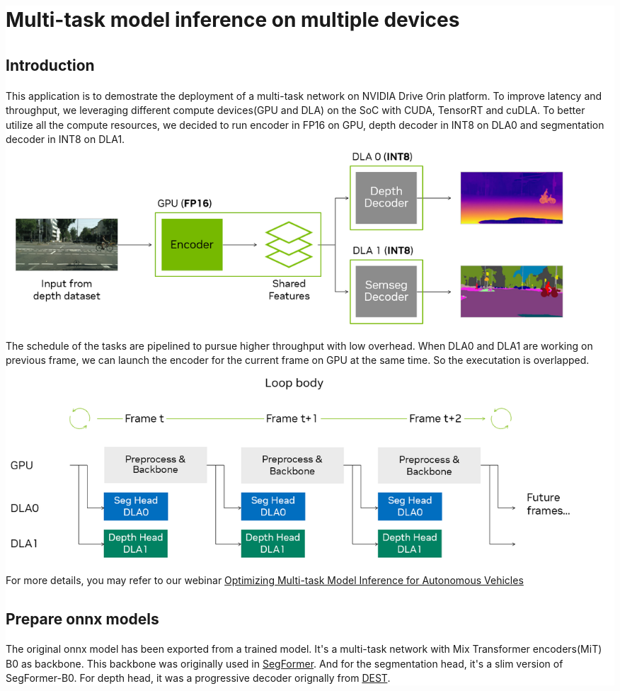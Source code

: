 # Multi-task model inference on multiple devices
## Introduction
This application is to demostrate the deployment of a multi-task network on NVIDIA Drive Orin platform. 
To improve latency and throughput, we leveraging different compute devices(GPU and DLA) on the SoC with CUDA, TensorRT and cuDLA. To better utilize all the compute resources, we decided to run encoder in FP16 on GPU, depth decoder in INT8 on DLA0 and segmentation decoder in INT8 on DLA1.\
<img src="./assets/mtmi-assignment.png" width="800">

The schedule of the tasks are pipelined to pursue higher throughput with low overhead. When DLA0 and DLA1 are working on previous frame, we can launch the encoder for the current frame on GPU at the same time. So the executation is overlapped.\
<img src="./assets/mtmi-pipeline.png" width="800">

For more details, you may refer to our webinar [Optimizing Multi-task Model Inference for Autonomous Vehicles](https://www.nvidia.com/en-us/on-demand/session/other2024-inferenceauto/)

## Prepare onnx models
The original onnx model has been exported from a trained model. It's a multi-task network with Mix Transformer encoders(MiT) B0 as backbone. This backbone was originally used in [SegFormer](https://github.com/NVlabs/SegFormer). And for the segmentation head, it's a slim version of SegFormer-B0. For depth head, it was a progressive decoder orignally from [DEST](https://www.nvidia.com/en-us/on-demand/session/gtcspring22-s41429/). 
